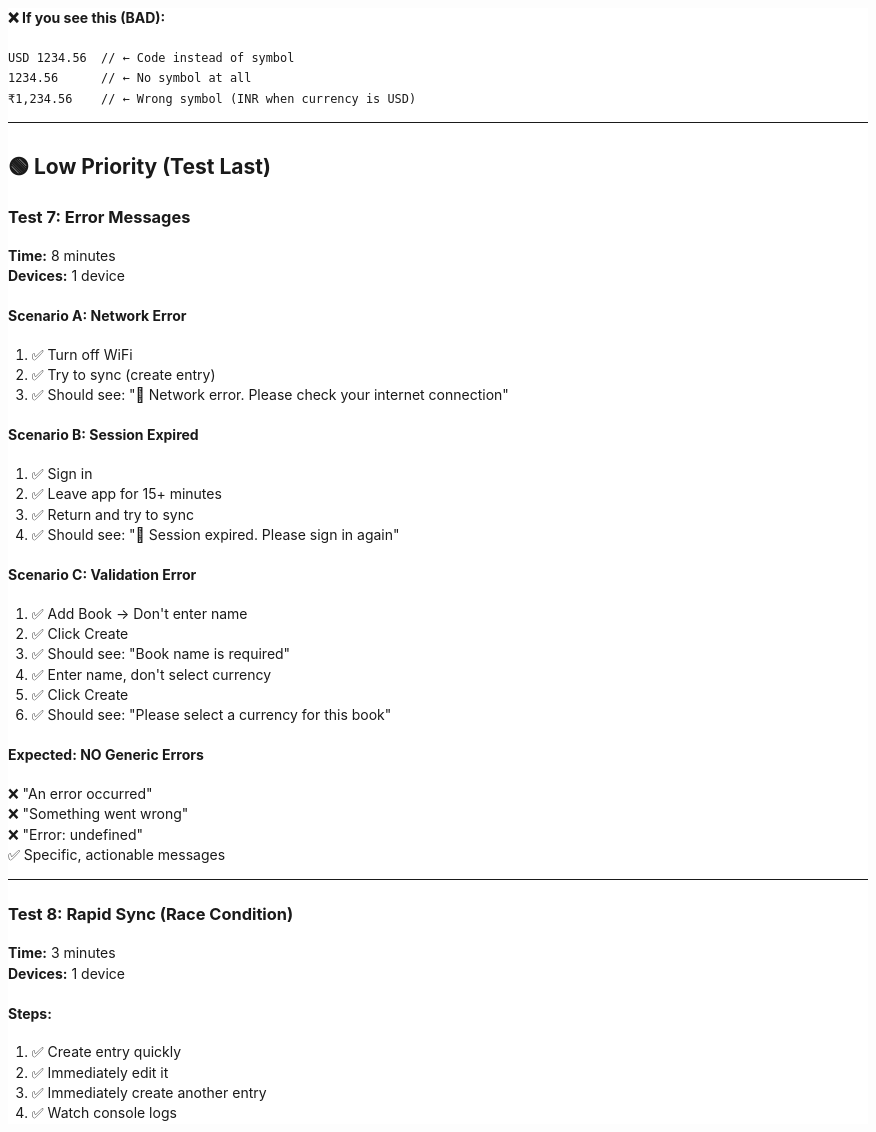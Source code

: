 #### ❌ If you see this (BAD):
```
USD 1234.56  // ← Code instead of symbol
1234.56      // ← No symbol at all
₹1,234.56    // ← Wrong symbol (INR when currency is USD)
```

---

## 🟢 Low Priority (Test Last)

### Test 7: Error Messages

**Time:** 8 minutes  
**Devices:** 1 device

#### Scenario A: Network Error
1. ✅ Turn off WiFi
2. ✅ Try to sync (create entry)
3. ✅ Should see: "📡 Network error. Please check your internet connection"

#### Scenario B: Session Expired
1. ✅ Sign in
2. ✅ Leave app for 15+ minutes
3. ✅ Return and try to sync
4. ✅ Should see: "🔐 Session expired. Please sign in again"

#### Scenario C: Validation Error
1. ✅ Add Book → Don't enter name
2. ✅ Click Create
3. ✅ Should see: "Book name is required"
4. ✅ Enter name, don't select currency
5. ✅ Click Create
6. ✅ Should see: "Please select a currency for this book"

#### Expected: NO Generic Errors
❌ "An error occurred"  
❌ "Something went wrong"  
❌ "Error: undefined"  
✅ Specific, actionable messages

---

### Test 8: Rapid Sync (Race Condition)

**Time:** 3 minutes  
**Devices:** 1 device

#### Steps:
1. ✅ Create entry quickly
2. ✅ Immediately edit it
3. ✅ Immediately create another entry
4. ✅ Watch console logs
